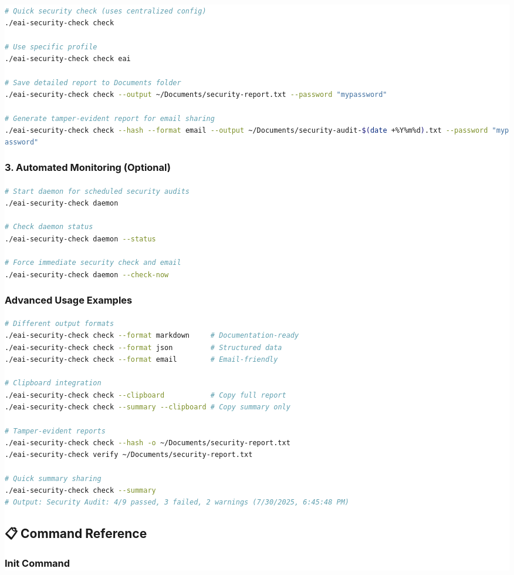 ```bash
# Quick security check (uses centralized config)
./eai-security-check check

# Use specific profile
./eai-security-check check eai

# Save detailed report to Documents folder
./eai-security-check check --output ~/Documents/security-report.txt --password "mypassword"

# Generate tamper-evident report for email sharing
./eai-security-check check --hash --format email --output ~/Documents/security-audit-$(date +%Y%m%d).txt --password "mypassword"
```

### 3. Automated Monitoring (Optional)

```bash
# Start daemon for scheduled security audits
./eai-security-check daemon

# Check daemon status
./eai-security-check daemon --status

# Force immediate security check and email
./eai-security-check daemon --check-now
```

### Advanced Usage Examples

```bash
# Different output formats
./eai-security-check check --format markdown     # Documentation-ready
./eai-security-check check --format json         # Structured data
./eai-security-check check --format email        # Email-friendly

# Clipboard integration
./eai-security-check check --clipboard           # Copy full report
./eai-security-check check --summary --clipboard # Copy summary only

# Tamper-evident reports
./eai-security-check check --hash -o ~/Documents/security-report.txt
./eai-security-check verify ~/Documents/security-report.txt

# Quick summary sharing
./eai-security-check check --summary
# Output: Security Audit: 4/9 passed, 3 failed, 2 warnings (7/30/2025, 6:45:48 PM)
```

## 📋 Command Reference

### Init Command
